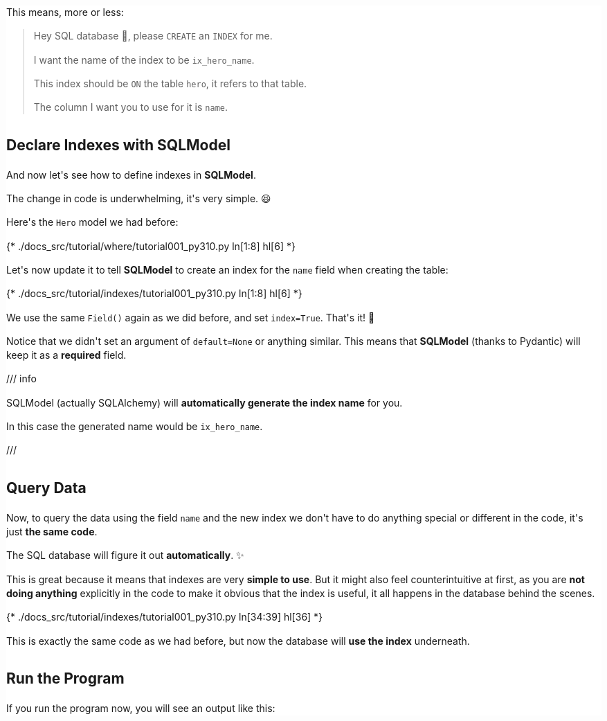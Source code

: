 This means, more or less:

> Hey SQL database 👋, please `CREATE` an `INDEX` for me.
>
> I want the name of the index to be `ix_hero_name`.
>
> This index should be `ON` the table `hero`, it refers to that table.
>
> The column I want you to use for it is `name`.

## Declare Indexes with SQLModel

And now let's see how to define indexes in **SQLModel**.

The change in code is underwhelming, it's very simple. 😆

Here's the `Hero` model we had before:

{* ./docs_src/tutorial/where/tutorial001_py310.py ln[1:8] hl[6] *}

Let's now update it to tell **SQLModel** to create an index for the `name` field when creating the table:

{* ./docs_src/tutorial/indexes/tutorial001_py310.py ln[1:8] hl[6] *}

We use the same `Field()` again as we did before, and set `index=True`. That's it! 🚀

Notice that we didn't set an argument of `default=None` or anything similar. This means that **SQLModel** (thanks to Pydantic) will keep it as a **required** field.

/// info

SQLModel (actually SQLAlchemy) will **automatically generate the index name** for you.

In this case the generated name would be `ix_hero_name`.

///

## Query Data

Now, to query the data using the field `name` and the new index we don't have to do anything special or different in the code, it's just **the same code**.

The SQL database will figure it out **automatically**. ✨

This is great because it means that indexes are very **simple to use**. But it might also feel counterintuitive at first, as you are **not doing anything** explicitly in the code to make it obvious that the index is useful, it all happens in the database behind the scenes.

{* ./docs_src/tutorial/indexes/tutorial001_py310.py ln[34:39] hl[36] *}

This is exactly the same code as we had before, but now the database will **use the index** underneath.

## Run the Program

If you run the program now, you will see an output like this:
